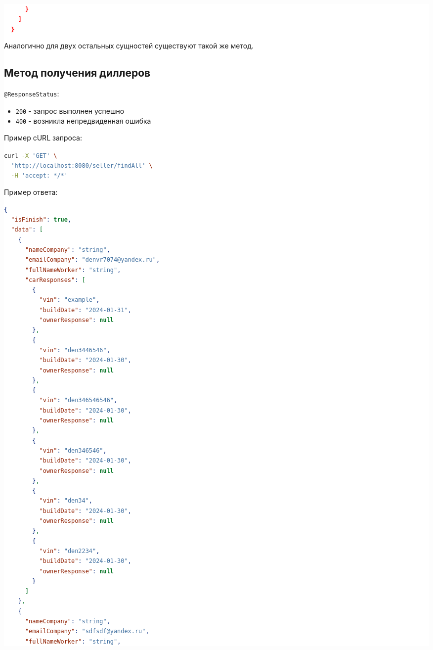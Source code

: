 ```json
      }
    ]
  }
```
Аналогично для двух остальных сущностей существуют такой же метод.
## Метод получения диллеров
`@ResponseStatus`:
- `200` - запрос выполнен успешно
- `400` - возникла непредвиденная ошибка

Пример cURL запроса:
```bash
curl -X 'GET' \
  'http://localhost:8080/seller/findAll' \
  -H 'accept: */*'
```

Пример ответа:
```json
{
  "isFinish": true,
  "data": [
    {
      "nameCompany": "string",
      "emailCompany": "denvr7074@yandex.ru",
      "fullNameWorker": "string",
      "carResponses": [
        {
          "vin": "example",
          "buildDate": "2024-01-31",
          "ownerResponse": null
        },
        {
          "vin": "den3446546",
          "buildDate": "2024-01-30",
          "ownerResponse": null
        },
        {
          "vin": "den346546546",
          "buildDate": "2024-01-30",
          "ownerResponse": null
        },
        {
          "vin": "den346546",
          "buildDate": "2024-01-30",
          "ownerResponse": null
        },
        {
          "vin": "den34",
          "buildDate": "2024-01-30",
          "ownerResponse": null
        },
        {
          "vin": "den2234",
          "buildDate": "2024-01-30",
          "ownerResponse": null
        }
      ]
    },
    {
      "nameCompany": "string",
      "emailCompany": "sdfsdf@yandex.ru",
      "fullNameWorker": "string",
```